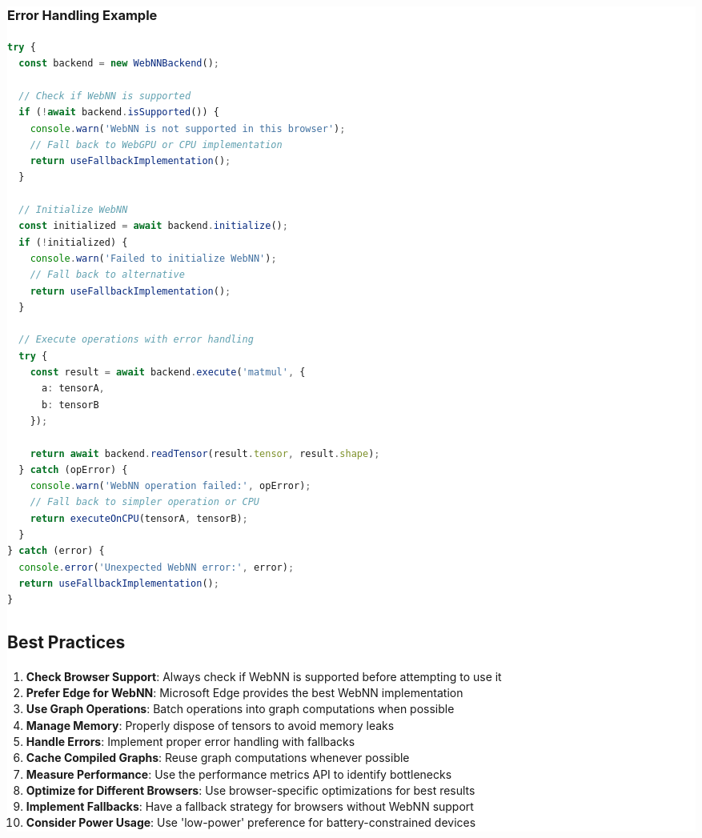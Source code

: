 ### Error Handling Example

```typescript
try {
  const backend = new WebNNBackend();
  
  // Check if WebNN is supported
  if (!await backend.isSupported()) {
    console.warn('WebNN is not supported in this browser');
    // Fall back to WebGPU or CPU implementation
    return useFallbackImplementation();
  }
  
  // Initialize WebNN
  const initialized = await backend.initialize();
  if (!initialized) {
    console.warn('Failed to initialize WebNN');
    // Fall back to alternative
    return useFallbackImplementation();
  }
  
  // Execute operations with error handling
  try {
    const result = await backend.execute('matmul', {
      a: tensorA,
      b: tensorB
    });
    
    return await backend.readTensor(result.tensor, result.shape);
  } catch (opError) {
    console.warn('WebNN operation failed:', opError);
    // Fall back to simpler operation or CPU
    return executeOnCPU(tensorA, tensorB);
  }
} catch (error) {
  console.error('Unexpected WebNN error:', error);
  return useFallbackImplementation();
}
```

## Best Practices

1. **Check Browser Support**: Always check if WebNN is supported before attempting to use it
2. **Prefer Edge for WebNN**: Microsoft Edge provides the best WebNN implementation
3. **Use Graph Operations**: Batch operations into graph computations when possible
4. **Manage Memory**: Properly dispose of tensors to avoid memory leaks
5. **Handle Errors**: Implement proper error handling with fallbacks
6. **Cache Compiled Graphs**: Reuse graph computations whenever possible
7. **Measure Performance**: Use the performance metrics API to identify bottlenecks
8. **Optimize for Different Browsers**: Use browser-specific optimizations for best results
9. **Implement Fallbacks**: Have a fallback strategy for browsers without WebNN support
10. **Consider Power Usage**: Use 'low-power' preference for battery-constrained devices
